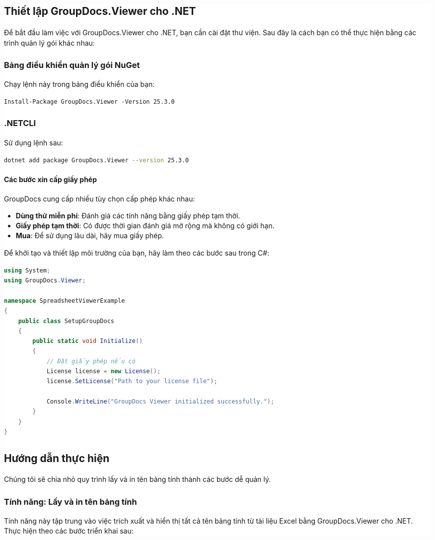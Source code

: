 ## Thiết lập GroupDocs.Viewer cho .NET

Để bắt đầu làm việc với GroupDocs.Viewer cho .NET, bạn cần cài đặt thư viện. Sau đây là cách bạn có thể thực hiện bằng các trình quản lý gói khác nhau:

### Bảng điều khiển quản lý gói NuGet
Chạy lệnh này trong bảng điều khiển của bạn:
```plaintext
Install-Package GroupDocs.Viewer -Version 25.3.0
```

### .NETCLI
Sử dụng lệnh sau:
```bash
dotnet add package GroupDocs.Viewer --version 25.3.0
```

#### Các bước xin cấp giấy phép
GroupDocs cung cấp nhiều tùy chọn cấp phép khác nhau:
- **Dùng thử miễn phí**: Đánh giá các tính năng bằng giấy phép tạm thời.
- **Giấy phép tạm thời**: Có được thời gian đánh giá mở rộng mà không có giới hạn.
- **Mua**: Để sử dụng lâu dài, hãy mua giấy phép.

Để khởi tạo và thiết lập môi trường của bạn, hãy làm theo các bước sau trong C#:
```csharp
using System;
using GroupDocs.Viewer;

namespace SpreadsheetViewerExample
{
    public class SetupGroupDocs
    {
        public static void Initialize()
        {
            // Đặt giấy phép nếu có
            License license = new License();
            license.SetLicense("Path to your license file");

            Console.WriteLine("GroupDocs Viewer initialized successfully.");
        }
    }
}
```

## Hướng dẫn thực hiện

Chúng tôi sẽ chia nhỏ quy trình lấy và in tên bảng tính thành các bước dễ quản lý.

### Tính năng: Lấy và in tên bảng tính
Tính năng này tập trung vào việc trích xuất và hiển thị tất cả tên bảng tính từ tài liệu Excel bằng GroupDocs.Viewer cho .NET. Thực hiện theo các bước triển khai sau:
